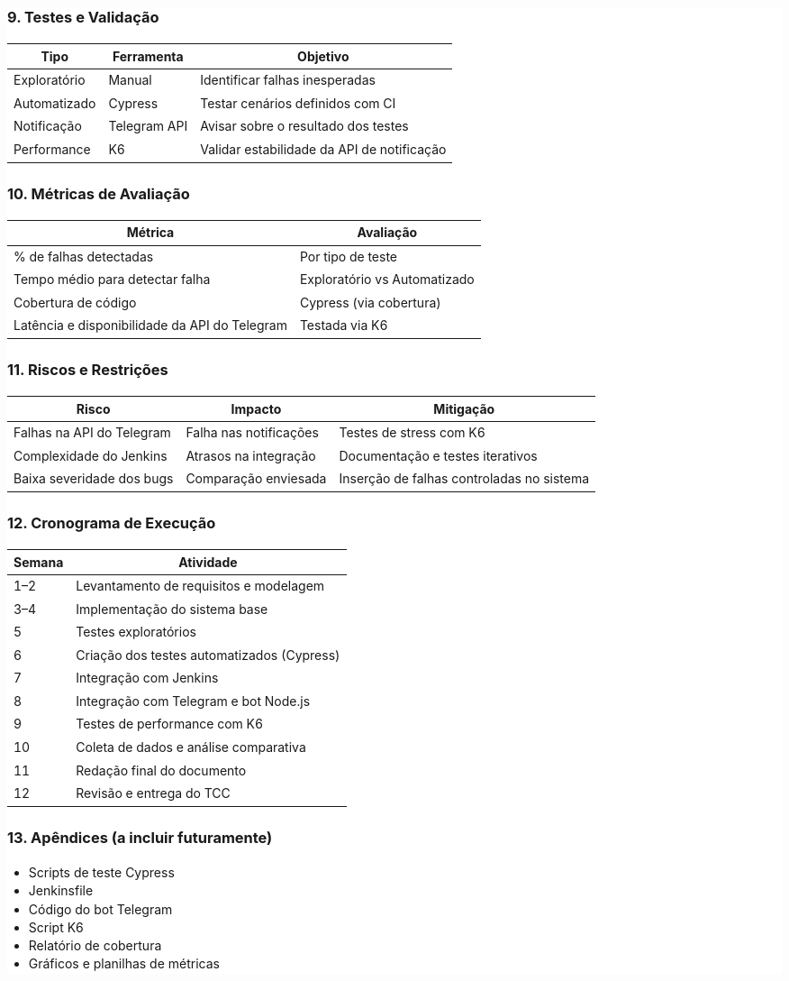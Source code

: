

### 9. Testes e Validação
| Tipo         | Ferramenta   | Objetivo                                   |
| ------------ | ------------ | ------------------------------------------ |
| Exploratório | Manual       | Identificar falhas inesperadas             |
| Automatizado | Cypress      | Testar cenários definidos com CI           |
| Notificação  | Telegram API | Avisar sobre o resultado dos testes        |
| Performance  | K6           | Validar estabilidade da API de notificação |

### 10. Métricas de Avaliação
| Métrica                                       | Avaliação                    |
| --------------------------------------------- | ---------------------------- |
| % de falhas detectadas                        | Por tipo de teste            |
| Tempo médio para detectar falha               | Exploratório vs Automatizado |
| Cobertura de código                           | Cypress (via cobertura)      |
| Latência e disponibilidade da API do Telegram | Testada via K6               |

### 11. Riscos e Restrições
| Risco                     | Impacto                | Mitigação                                 |
| ------------------------- | ---------------------- | ----------------------------------------- |
| Falhas na API do Telegram | Falha nas notificações | Testes de stress com K6                   |
| Complexidade do Jenkins   | Atrasos na integração  | Documentação e testes iterativos          |
| Baixa severidade dos bugs | Comparação enviesada   | Inserção de falhas controladas no sistema |

### 12. Cronograma de Execução
| Semana | Atividade                                  |
| ------ | ------------------------------------------ |
| 1–2    | Levantamento de requisitos e modelagem     |
| 3–4    | Implementação do sistema base              |
| 5      | Testes exploratórios                       |
| 6      | Criação dos testes automatizados (Cypress) |
| 7      | Integração com Jenkins                     |
| 8      | Integração com Telegram e bot Node.js      |
| 9      | Testes de performance com K6               |
| 10     | Coleta de dados e análise comparativa      |
| 11     | Redação final do documento                 |
| 12     | Revisão e entrega do TCC                   |

### 13. Apêndices (a incluir futuramente)
* Scripts de teste Cypress
* Jenkinsfile
* Código do bot Telegram
* Script K6
* Relatório de cobertura
* Gráficos e planilhas de métricas